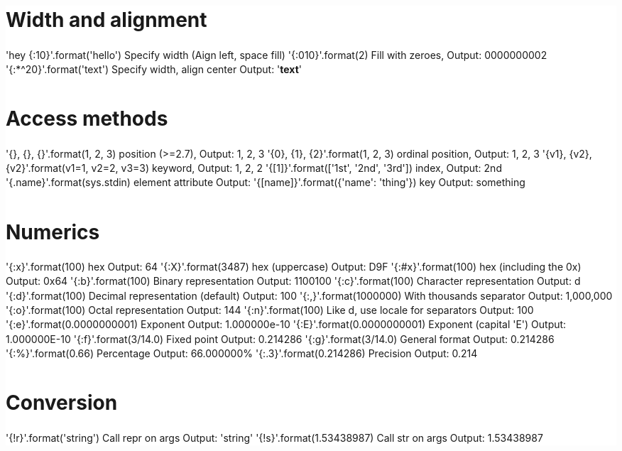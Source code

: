 # Width and alignment
'hey {:10}'.format('hello')       Specify width (Aign left, space fill)
'{:010}'.format(2)                 Fill with zeroes,                Output: 0000000002
'{:*^20}'.format('text')           Specify width, align center      Output: '********text********'

# Access methods
'{}, {}, {}'.format(1, 2, 3)                   position (>=2.7),    Output: 1, 2, 3 
'{0}, {1}, {2}'.format(1, 2, 3)                ordinal position,    Output: 1, 2, 3
'{v1}, {v2}, {v2}'.format(v1=1, v2=2, v3=3)   keyword,              Output: 1, 2, 2
'{[1]}'.format(['1st', '2nd', '3rd'])          index,               Output: 2nd
'{.name}'.format(sys.stdin)                    element attribute    Output: <stdin>
'{[name]}'.format({'name': 'thing'})          key                   Output: something 

# Numerics
'{:x}'.format(100)            hex                                   Output: 64
'{:X}'.format(3487)           hex (uppercase)                       Output: D9F
'{:#x}'.format(100)           hex (including the 0x)                Output: 0x64
'{:b}'.format(100)            Binary representation                 Output: 1100100
'{:c}'.format(100)            Character representation              Output: d
'{:d}'.format(100)            Decimal representation (default)      Output: 100
'{:,}'.format(1000000)        With thousands separator              Output: 1,000,000
'{:o}'.format(100)            Octal representation                  Output: 144
'{:n}'.format(100)            Like d, use locale for separators     Output: 100
'{:e}'.format(0.0000000001)   Exponent                              Output: 1.000000e-10
'{:E}'.format(0.0000000001)   Exponent (capital 'E')                Output: 1.000000E-10
'{:f}'.format(3/14.0)         Fixed point                           Output: 0.214286
'{:g}'.format(3/14.0)         General format                        Output: 0.214286
'{:%}'.format(0.66)           Percentage                            Output: 66.000000%
'{:.3}'.format(0.214286)      Precision                             Output: 0.214

# Conversion
'{!r}'.format('string')      Call repr on args                      Output: 'string'
'{!s}'.format(1.53438987)    Call str on args                       Output: 1.53438987
